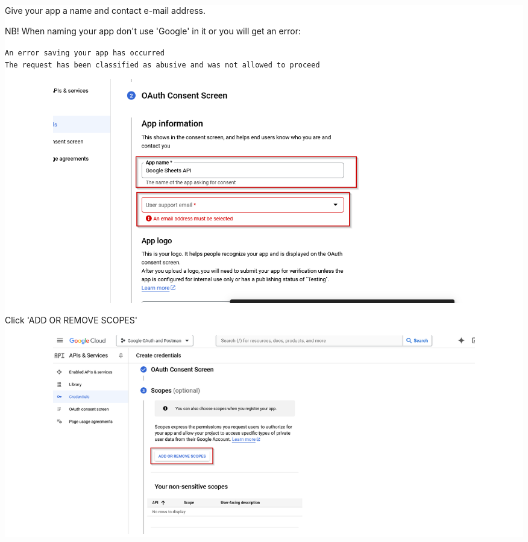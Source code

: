 Give your app a name and contact e-mail address.

NB! When naming your app don't use 'Google' in it or you will get an error:
```
An error saving your app has occurred
The request has been classified as abusive and was not allowed to proceed
```

<div>
  <p align="center">
    <img src="https://github.com/mmeest/Google-APIs-using-OAuth-2.0-in-Postman/blob/main/img/B%20(3).png" width="700px">
  </p>
</div>

Click 'ADD OR REMOVE SCOPES'

<div>
  <p align="center">
    <img src="https://github.com/mmeest/Google-APIs-using-OAuth-2.0-in-Postman/blob/main/img/B%20(4).png" width="700px">
  </p>
</div>
